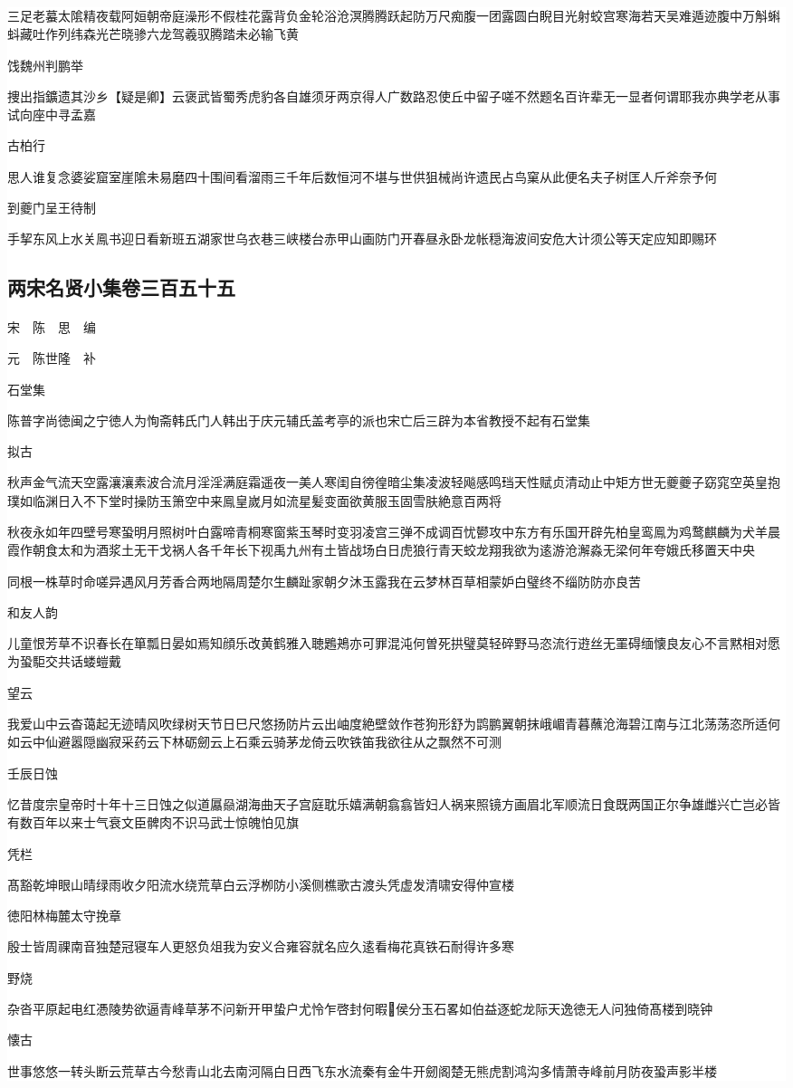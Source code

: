 三足老蟇太隂精夜载阿姮朝帝庭澡形不假桂花露背负金轮浴沧溟腾腾跃起防万尺痴腹一团露圆白睨目光射蛟宫寒海若天吴难遁迹腹中万斛蝌蚪藏吐作列纬森光芒晓骖六龙驾羲驭腾踏未必输飞黄  

饯魏州判鹏举  

捜出指鑛遗其沙乡【疑是卿】云褒武皆蜀秀虎豹各自雄须牙两京得人广数路忍使丘中留子嗟不然题名百许辈无一显者何谓耶我亦典学老从事试向座中寻孟嘉  

古柏行  

思人谁复念婆娑窟室崖隂未易磨四十围间看溜雨三千年后数恒河不堪与世供狙械尚许遗民占鸟窠从此便名夫子树匡人斤斧奈予何  

到夔门呈王待制  

手挈东风上水关鳯书迎日看新班五湖家世乌衣巷三峡楼台赤甲山画防门开春昼永卧龙帐穏海波间安危大计须公等天定应知即赐环  

## 两宋名贤小集卷三百五十五  

宋　陈　思　编  

元　陈世隆　补  

石堂集  

陈普字尚徳闽之宁徳人为恂斋韩氏门人韩出于庆元辅氏盖考亭的派也宋亡后三辟为本省教授不起有石堂集  

拟古  

秋声金气流天空露瀼瀼素波合流月淫淫满庭霜遥夜一美人寒闺自徬徨暗尘集凌波轻飚感鸣珰天性赋贞清动止中矩方世无夔夔子窈窕空英皇抱璞如临渊日入不下堂时操防玉箫空中来鳯皇嵗月如流星髪变面欲黄服玉固雪肤絶意百两将  

秋夜永如年四壁号寒蛩明月照树叶白露啼青桐寒窗紫玉琴时变羽凌宫三弹不成调百忧鬰攻中东方有乐国开辟先柏皇鸾鳯为鸡鹜麒麟为犬羊晨霞作朝食太和为酒浆土无干戈祸人各千年长下视禹九州有土皆战场白日虎狼行青天蛟龙翔我欲为逺游沧澥淼无梁何年夸娥氏移置天中央  

同根一株草时命嗟异遇风月芳香合两地隔周楚尔生麟趾家朝夕沐玉露我在云梦林百草相蒙妒白璧终不缁防防亦良苦  

和友人韵  

儿童恨芳草不识春长在箪瓢日晏如焉知顔乐改黄鹤雅入聴鶗鴂亦可罪混沌何曽死拱璧莫轻碎野马恣流行逰丝无罣碍缅懐良友心不言黙相对愿为蛩駏交共话蝼螘戴  

望云  

我爱山中云杳蔼起无迹晴风吹绿树天节日巳尺悠扬防片云出岫度絶壁敛作苍狗形舒为鹍鹏翼朝抹峨嵋青暮蘸沧海碧江南与江北荡荡恣所适何如云中仙避嚣隠幽寂采药云下林砺劒云上石乘云骑茅龙倚云吹铁笛我欲往从之飘然不可测  

壬辰日蚀  

忆昔度宗皇帝时十年十三日蚀之似道屭赑湖海曲天子宫庭耽乐嬉满朝翕翕皆妇人祸来照镜方画眉北军顺流日食既两国正尔争雄雌兴亡岂必皆有数百年以来士气衰文臣髀肉不识马武士惊魄怕见旗  

凭栏  

髙豁乾坤眼山晴绿雨收夕阳流水绕荒草白云浮栁防小溪侧樵歌古渡头凭虚发清啸安得仲宣楼  

徳阳林梅麓太守挽章  

殷士皆周祼南音独楚冠寝车人更怒负俎我为安义合雍容就名应久逺看梅花真铁石耐得许多寒  

野烧  

杂沓平原起电红慿陵势欲逼青峰草茅不问新开甲蛰户尤怜乍啓封何暇侯分玉石畧如伯益逐蛇龙际天逸徳无人问独倚髙楼到晓钟  

懐古  

世事悠悠一转头断云荒草古今愁青山北去南河隔白日西飞东水流秦有金牛开劒阁楚无熊虎割鸿沟多情萧寺峰前月防夜蛩声影半楼  
